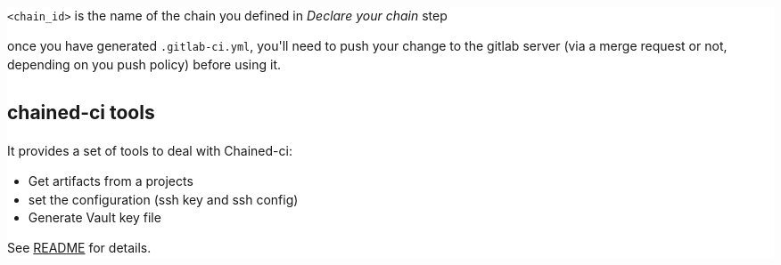 `<chain_id>` is the name of the chain you defined in *Declare your chain* step

once you have generated `.gitlab-ci.yml`, you'll need to push your change to the
gitlab server (via a merge request or not, depending on you push policy) before
using it.

## chained-ci tools

It provides a set of tools to deal with Chained-ci:

* Get artifacts from a projects
* set the configuration (ssh key and ssh config)
* Generate Vault key file

See [README](https://gitlab.com/Orange-OpenSource/lfn/ci_cd/chained-ci-tools)
for details.
